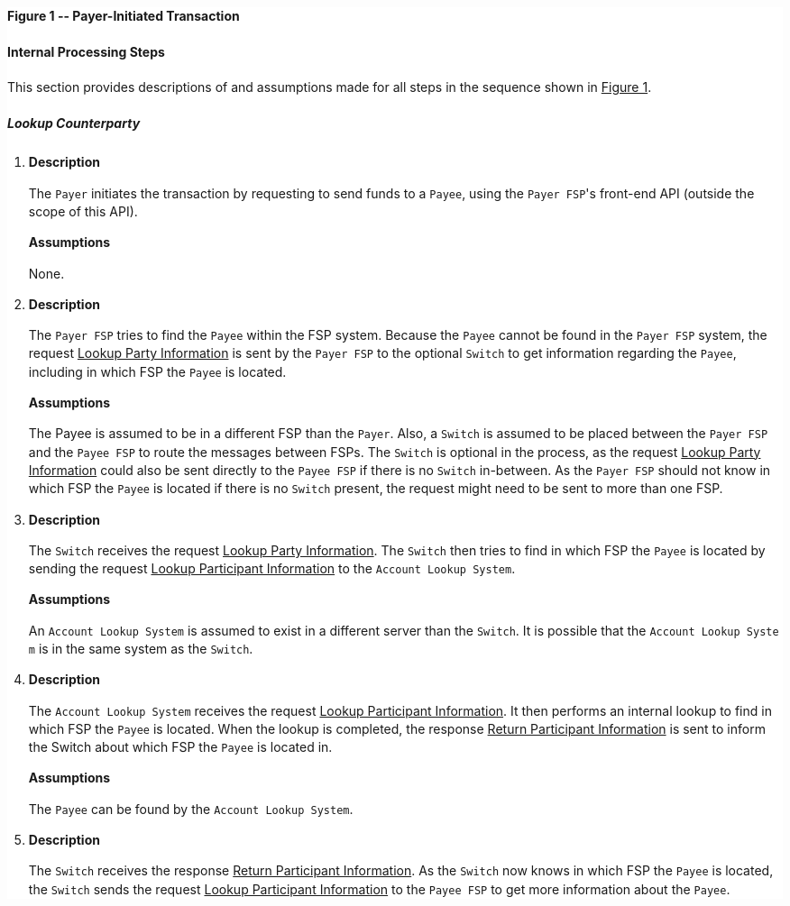 **Figure 1 -- Payer-Initiated Transaction**

#### Internal Processing Steps

This section provides descriptions of and assumptions made for all steps in the sequence shown in [Figure 1](#business-process-sequence-diagram).

##### Lookup Counterparty

1. **Description**

    The `Payer` initiates the transaction by requesting to send funds to a `Payee`, using the `Payer FSP`'s front-end API (outside the scope of this API).

    **Assumptions**

    None.

2. **Description**

    The `Payer FSP` tries to find the `Payee` within the FSP system. Because the `Payee` cannot be found in the `Payer FSP` system, the request [Lookup Party Information](#lookup-party-information) is sent by the `Payer FSP` to the optional `Switch` to get information regarding the `Payee`, including in which FSP the `Payee` is located.

    **Assumptions**

    The Payee is assumed to be in a different FSP than the `Payer`. Also, a `Switch` is assumed to be placed between the `Payer FSP` and the `Payee FSP` to route the messages between FSPs. The `Switch` is optional in the process, as the request [Lookup Party Information](#lookup-party-information) could also be sent directly to the `Payee FSP` if there is no `Switch` in-between. As the `Payer FSP` should not know in which FSP the `Payee` is located if there is no `Switch` present, the request might need to be sent to more than one FSP.

3. **Description**

    The `Switch` receives the request [Lookup Party Information](#lookup-party-information). The `Switch` then tries to find in which FSP the `Payee` is located by sending the request [Lookup Participant Information](#lookup-participant-information) to the `Account Lookup System`.

    **Assumptions**

    An `Account Lookup System` is assumed to exist in a different server than the `Switch`. It is possible that the `Account Lookup System` is in the same system as the `Switch`.

4. **Description**

    The `Account Lookup System` receives the request [Lookup Participant Information](#lookup-participant-information). It then performs an internal lookup to find in which FSP the `Payee` is located. When the lookup is completed, the response [Return Participant Information](#return-participant-information) is sent to inform the Switch about which FSP the `Payee` is located in.

   **Assumptions**

    The `Payee` can be found by the `Account Lookup System`.

5. **Description**

    The `Switch` receives the response [Return Participant Information](#return-participant-information). As the `Switch` now knows in which FSP the `Payee` is located, the `Switch` sends the request  [Lookup Participant Information](#lookup-participant-information) to the `Payee FSP` to get more information about the `Payee`.
